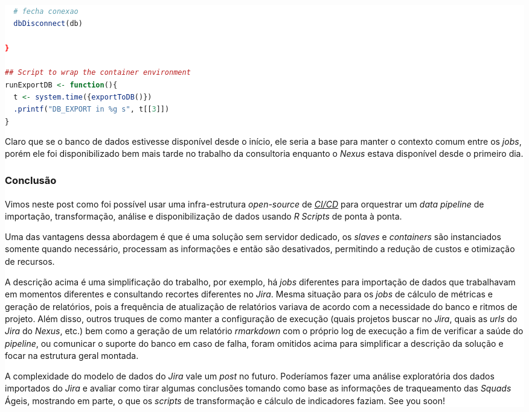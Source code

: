 ```r
  # fecha conexao  
  dbDisconnect(db)
  
}

## Script to wrap the container environment
runExportDB <- function(){
  t <- system.time({exportToDB()})
  .printf("DB_EXPORT in %g s", t[[3]])
}
```

Claro que se o banco de dados estivesse disponível desde o início, ele seria a base para manter o contexto comum entre os *jobs*, porém ele foi disponibilizado bem mais tarde no trabalho da consultoria enquanto o *Nexus* estava disponível desde o primeiro dia.

### Conclusão

Vimos neste post como foi possível usar uma infra-estrutura *open-source* de [*CI/CD*](https://en.wikipedia.org/wiki/CI/CD) para orquestrar um *data pipeline* de importação, transformação, análise e disponibilização de dados usando *R Scripts* de ponta à ponta. 

Uma das vantagens dessa abordagem é que é uma solução sem servidor dedicado, os *slaves* e *containers* são instanciados somente quando necessário, processam as informações e então são desativados, permitindo a redução de custos e otimização de recursos.

A descrição acima é uma simplificação do trabalho, por exemplo, há *jobs* diferentes para importação de dados que trabalhavam em momentos diferentes e consultando recortes diferentes no *Jira*. Mesma situação para os *jobs* de cálculo de métricas e geração de relatórios, pois a frequência de atualização de relatórios variava de acordo com a necessidade do banco e ritmos de projeto. Além disso, outros truques de como manter a configuração de execução (quais projetos buscar no *Jira*, quais as *urls* do *Jira* do *Nexus*, etc.) bem como a geração de um relatório *rmarkdown* com o próprio log de execução a fim de verificar a saúde do *pipeline*, ou comunicar o suporte do banco em caso de falha, foram omitidos acima para simplificar a descrição da solução e focar na estrutura geral montada.

A complexidade do modelo de dados do *Jira* vale um *post* no futuro. Poderíamos fazer uma análise exploratória dos dados importados do *Jira* e avaliar como tirar algumas conclusões tomando como base as informações de traqueamento das *Squads* Ágeis, mostrando em parte, o que os *scripts* de transformação e cálculo de indicadores faziam. See you soon!
